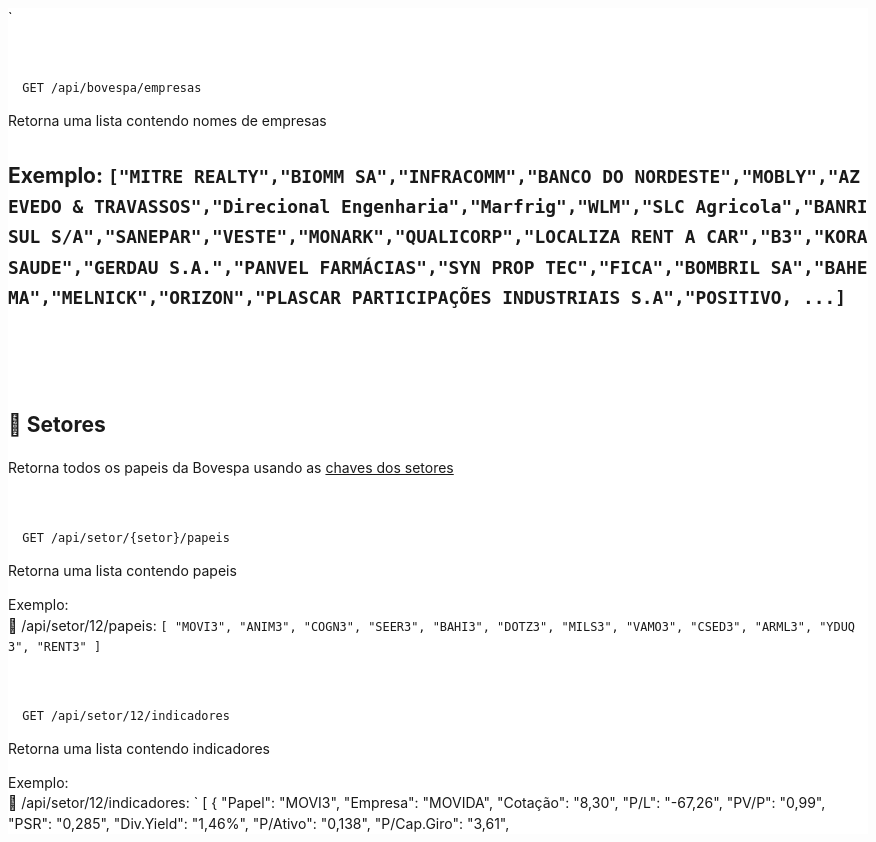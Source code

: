 `

<br>

```
  GET /api/bovespa/empresas
```
Retorna uma lista contendo nomes de empresas 

Exemplo:
`["MITRE REALTY","BIOMM SA","INFRACOMM","BANCO DO NORDESTE","MOBLY","AZEVEDO & TRAVASSOS","Direcional Engenharia","Marfrig","WLM","SLC Agricola","BANRISUL S/A","SANEPAR","VESTE","MONARK","QUALICORP","LOCALIZA RENT A CAR","B3","KORA SAUDE","GERDAU S.A.","PANVEL FARMÁCIAS","SYN PROP TEC","FICA","BOMBRIL SA","BAHEMA","MELNICK","ORIZON","PLASCAR PARTICIPAÇÕES INDUSTRIAIS S.A","POSITIVO, ...]`
<br>
<br>
---
<br>

## 💼 Setores
Retorna todos os papeis da Bovespa usando as [chaves dos setores](#setores)

<br> 

```
  GET /api/setor/{setor}/papeis
```
Retorna uma lista contendo papeis

Exemplo: <br>
📌 /api/setor/12/papeis:
`[
"MOVI3",
"ANIM3",
"COGN3",
"SEER3",
"BAHI3",
"DOTZ3",
"MILS3",
"VAMO3",
"CSED3",
"ARML3",
"YDUQ3",
"RENT3"
]`

<br>

```
  GET /api/setor/12/indicadores
```
Retorna uma lista contendo indicadores

Exemplo:
<br>
📌 /api/setor/12/indicadores:
`
[
{
"Papel": "MOVI3",
"Empresa": "MOVIDA",
"Cotação": "8,30",
"P/L": "-67,26",
"PV/P": "0,99",
"PSR": "0,285",
"Div.Yield": "1,46%",
"P/Ativo": "0,138",
"P/Cap.Giro": "3,61",